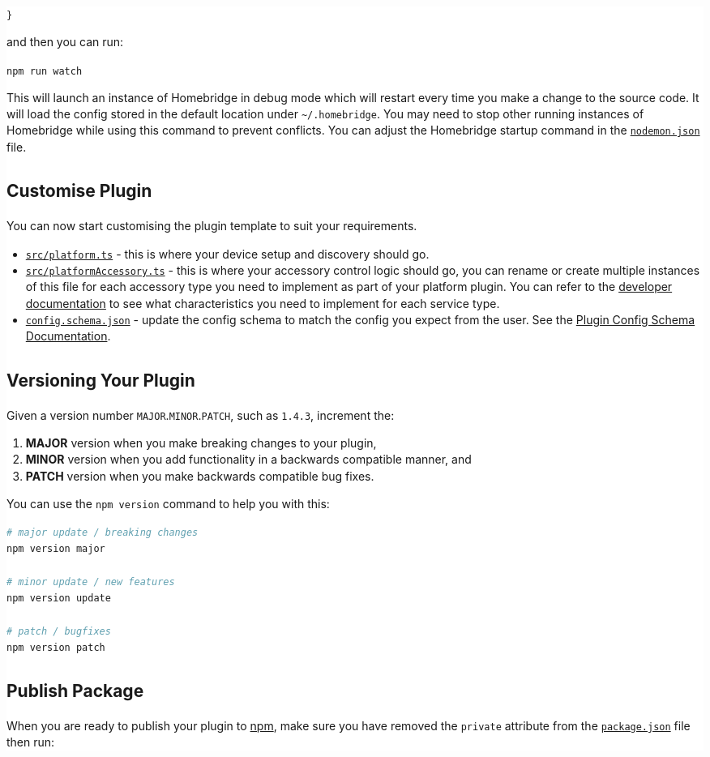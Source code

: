 ```
}
```

and then you can run:

```
npm run watch
```

This will launch an instance of Homebridge in debug mode which will restart every time you make a change to the source code. It will load the config stored in the default location under `~/.homebridge`. You may need to stop other running instances of Homebridge while using this command to prevent conflicts. You can adjust the Homebridge startup command in the [`nodemon.json`](./nodemon.json) file.

## Customise Plugin

You can now start customising the plugin template to suit your requirements.

* [`src/platform.ts`](./src/platform.ts) - this is where your device setup and discovery should go.
* [`src/platformAccessory.ts`](./src/platformAccessory.ts) - this is where your accessory control logic should go, you can rename or create multiple instances of this file for each accessory type you need to implement as part of your platform plugin. You can refer to the [developer documentation](https://developers.homebridge.io/) to see what characteristics you need to implement for each service type.
* [`config.schema.json`](./config.schema.json) - update the config schema to match the config you expect from the user. See the [Plugin Config Schema Documentation](https://developers.homebridge.io/#/config-schema).

## Versioning Your Plugin

Given a version number `MAJOR`.`MINOR`.`PATCH`, such as `1.4.3`, increment the:

1. **MAJOR** version when you make breaking changes to your plugin,
2. **MINOR** version when you add functionality in a backwards compatible manner, and
3. **PATCH** version when you make backwards compatible bug fixes.

You can use the `npm version` command to help you with this:

```bash
# major update / breaking changes
npm version major

# minor update / new features
npm version update

# patch / bugfixes
npm version patch
```

## Publish Package

When you are ready to publish your plugin to [npm](https://www.npmjs.com/), make sure you have removed the `private` attribute from the [`package.json`](./package.json) file then run:
